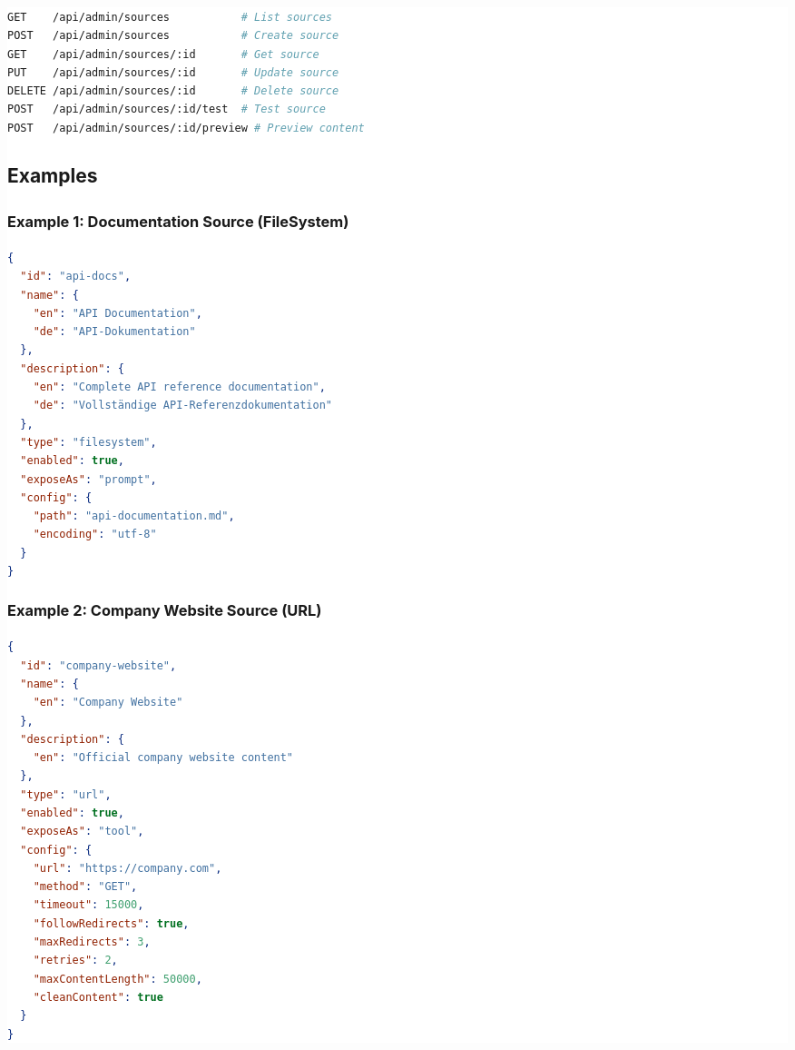 ```bash
GET    /api/admin/sources           # List sources
POST   /api/admin/sources           # Create source
GET    /api/admin/sources/:id       # Get source
PUT    /api/admin/sources/:id       # Update source
DELETE /api/admin/sources/:id       # Delete source
POST   /api/admin/sources/:id/test  # Test source
POST   /api/admin/sources/:id/preview # Preview content
```

## Examples

### Example 1: Documentation Source (FileSystem)

```json
{
  "id": "api-docs",
  "name": {
    "en": "API Documentation",
    "de": "API-Dokumentation"
  },
  "description": {
    "en": "Complete API reference documentation",
    "de": "Vollständige API-Referenzdokumentation"
  },
  "type": "filesystem",
  "enabled": true,
  "exposeAs": "prompt",
  "config": {
    "path": "api-documentation.md",
    "encoding": "utf-8"
  }
}
```

### Example 2: Company Website Source (URL)

```json
{
  "id": "company-website",
  "name": {
    "en": "Company Website"
  },
  "description": {
    "en": "Official company website content"
  },
  "type": "url",
  "enabled": true,
  "exposeAs": "tool",
  "config": {
    "url": "https://company.com",
    "method": "GET",
    "timeout": 15000,
    "followRedirects": true,
    "maxRedirects": 3,
    "retries": 2,
    "maxContentLength": 50000,
    "cleanContent": true
  }
}
```
